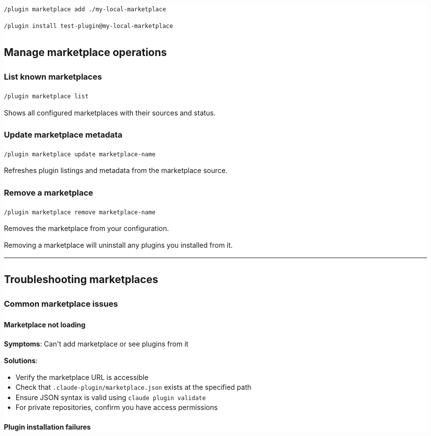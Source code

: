```shell Add local marketplace for testing theme={null}
/plugin marketplace add ./my-local-marketplace
```

```shell Test plugin installation theme={null}
/plugin install test-plugin@my-local-marketplace
```

## Manage marketplace operations

### List known marketplaces

```shell List all configured marketplaces theme={null}
/plugin marketplace list
```

Shows all configured marketplaces with their sources and status.

### Update marketplace metadata

```shell Refresh marketplace metadata theme={null}
/plugin marketplace update marketplace-name
```

Refreshes plugin listings and metadata from the marketplace source.

### Remove a marketplace

```shell Remove a marketplace theme={null}
/plugin marketplace remove marketplace-name
```

Removes the marketplace from your configuration.

<Warning>
  Removing a marketplace will uninstall any plugins you installed from it.
</Warning>

---

## Troubleshooting marketplaces

### Common marketplace issues

#### Marketplace not loading

**Symptoms**: Can't add marketplace or see plugins from it

**Solutions**:

- Verify the marketplace URL is accessible
- Check that `.claude-plugin/marketplace.json` exists at the specified path
- Ensure JSON syntax is valid using `claude plugin validate`
- For private repositories, confirm you have access permissions

#### Plugin installation failures
